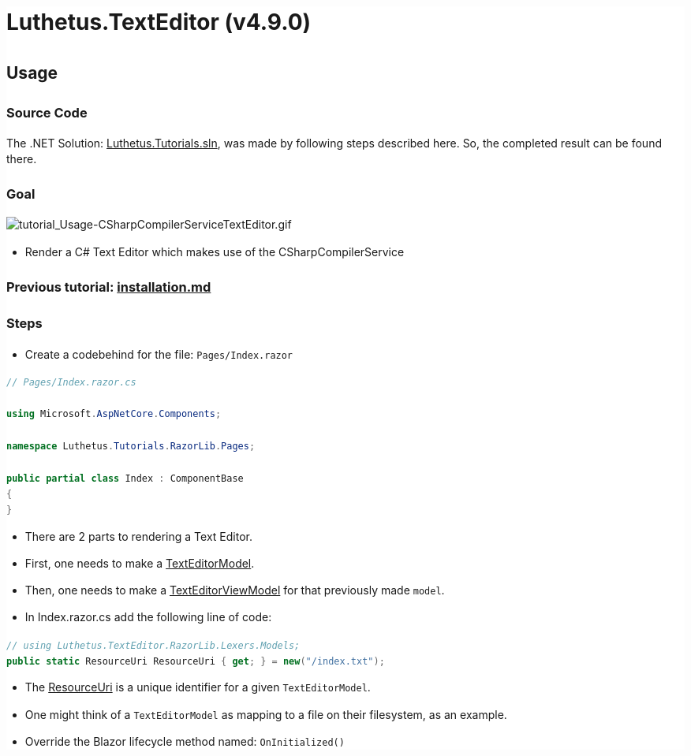 # Luthetus.TextEditor (v4.9.0)

## Usage

### Source Code
The .NET Solution: [Luthetus.Tutorials.sln](../../Source/Tutorials/Luthetus.Tutorials.sln),
was made by following steps described here. So, the completed result can be found there.

### Goal

![tutorial_Usage-CSharpCompilerServiceTextEditor.gif](../../Images/TextEditor/Gifs/endResult.gif)

- Render a C# Text Editor which makes use of the CSharpCompilerService

### Previous tutorial: [installation.md](./installation.md)

### Steps
- Create a codebehind for the file: `Pages/Index.razor`

```csharp
// Pages/Index.razor.cs

using Microsoft.AspNetCore.Components;

namespace Luthetus.Tutorials.RazorLib.Pages;

public partial class Index : ComponentBase
{
}
```

- There are 2 parts to rendering a Text Editor.

- First, one needs to make a [TextEditorModel](/Source/Lib/TextEditor/TextEditors/Models/TextEditorModel.cs).

- Then, one needs to make a [TextEditorViewModel](/Source/Lib/TextEditor/TextEditors/Models/TextEditorViewModel.cs) for that previously made `model`.

- In Index.razor.cs add the following line of code:

```csharp
// using Luthetus.TextEditor.RazorLib.Lexers.Models;
public static ResourceUri ResourceUri { get; } = new("/index.txt");
```

- The [ResourceUri](/Source/Lib/TextEditor/Lexers/Models/ResourceUri.cs) is a unique identifier for a given `TextEditorModel`.

- One might think of a `TextEditorModel` as mapping to a file on their filesystem, as an example.

- Override the Blazor lifecycle method named: `OnInitialized()`
